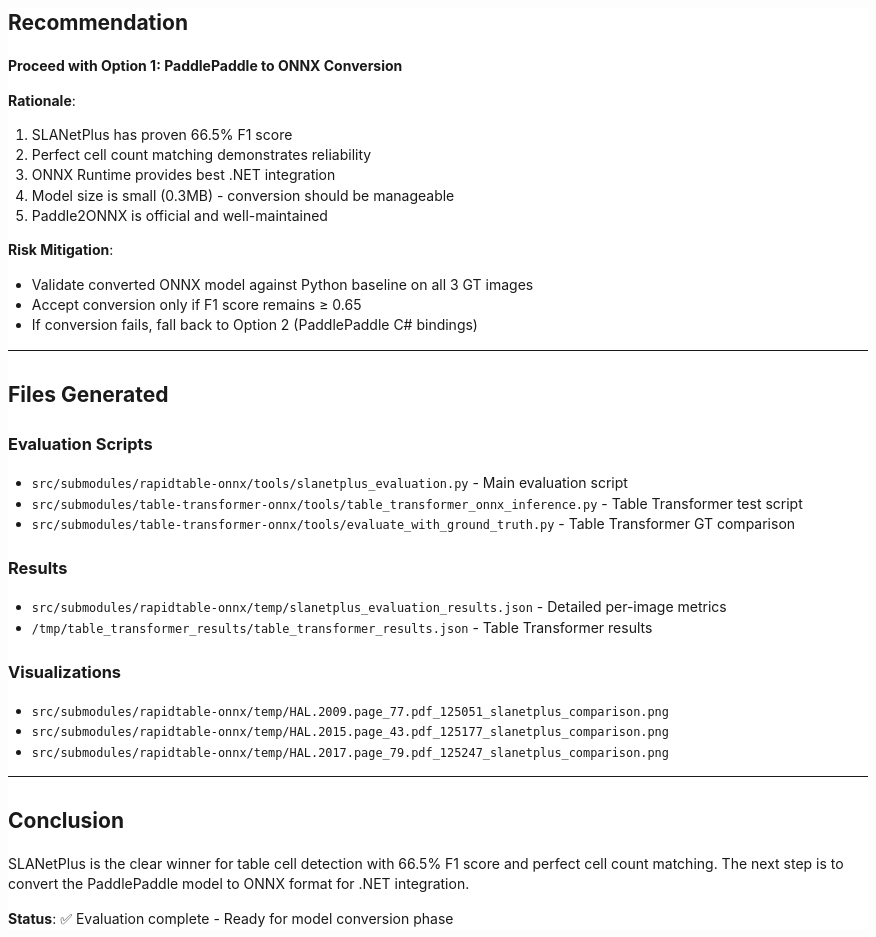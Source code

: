 
## Recommendation

**Proceed with Option 1: PaddlePaddle to ONNX Conversion**

**Rationale**:
1. SLANetPlus has proven 66.5% F1 score
2. Perfect cell count matching demonstrates reliability
3. ONNX Runtime provides best .NET integration
4. Model size is small (0.3MB) - conversion should be manageable
5. Paddle2ONNX is official and well-maintained

**Risk Mitigation**:
- Validate converted ONNX model against Python baseline on all 3 GT images
- Accept conversion only if F1 score remains ≥ 0.65
- If conversion fails, fall back to Option 2 (PaddlePaddle C# bindings)

---

## Files Generated

### Evaluation Scripts
- `src/submodules/rapidtable-onnx/tools/slanetplus_evaluation.py` - Main evaluation script
- `src/submodules/table-transformer-onnx/tools/table_transformer_onnx_inference.py` - Table Transformer test script
- `src/submodules/table-transformer-onnx/tools/evaluate_with_ground_truth.py` - Table Transformer GT comparison

### Results
- `src/submodules/rapidtable-onnx/temp/slanetplus_evaluation_results.json` - Detailed per-image metrics
- `/tmp/table_transformer_results/table_transformer_results.json` - Table Transformer results

### Visualizations
- `src/submodules/rapidtable-onnx/temp/HAL.2009.page_77.pdf_125051_slanetplus_comparison.png`
- `src/submodules/rapidtable-onnx/temp/HAL.2015.page_43.pdf_125177_slanetplus_comparison.png`
- `src/submodules/rapidtable-onnx/temp/HAL.2017.page_79.pdf_125247_slanetplus_comparison.png`

---

## Conclusion

SLANetPlus is the clear winner for table cell detection with 66.5% F1 score and perfect cell count matching. The next step is to convert the PaddlePaddle model to ONNX format for .NET integration.

**Status**: ✅ Evaluation complete - Ready for model conversion phase
